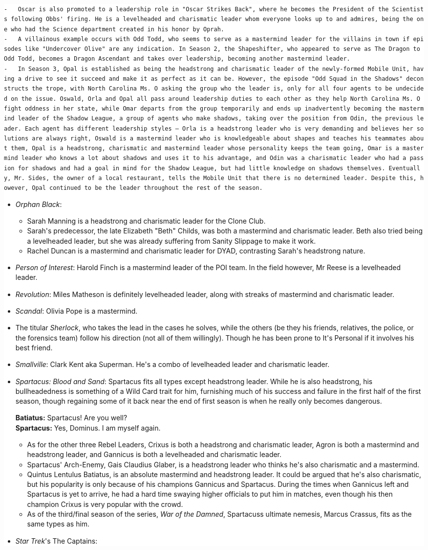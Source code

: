     -   Oscar is also promoted to a leadership role in "Oscar Strikes Back", where he becomes the President of the Scientists following Obbs' firing. He is a levelheaded and charismatic leader whom everyone looks up to and admires, being the one who had the Science department created in his honor by Oprah.
    -   A villainous example occurs with Odd Todd, who seems to serve as a mastermind leader for the villains in town if episodes like "Undercover Olive" are any indication. In Season 2, the Shapeshifter, who appeared to serve as The Dragon to Odd Todd, becomes a Dragon Ascendant and takes over leadership, becoming another mastermind leader.
    -   In Season 3, Opal is established as being the headstrong and charismatic leader of the newly-formed Mobile Unit, having a drive to see it succeed and make it as perfect as it can be. However, the episode "Odd Squad in the Shadows" deconstructs the trope, with North Carolina Ms. O asking the group who the leader is, only for all four agents to be undecided on the issue. Oswald, Orla and Opal all pass around leadership duties to each other as they help North Carolina Ms. O fight oddness in her state, while Omar departs from the group temporarily and ends up inadvertently becoming the mastermind leader of the Shadow League, a group of agents who make shadows, taking over the position from Odin, the previous leader. Each agent has different leadership styles — Orla is a headstrong leader who is very demanding and believes her solutions are always right, Oswald is a mastermind leader who is knowledgeable about shapes and teaches his teammates about them, Opal is a headstrong, charismatic and mastermind leader whose personality keeps the team going, Omar is a mastermind leader who knows a lot about shadows and uses it to his advantage, and Odin was a charismatic leader who had a passion for shadows and had a goal in mind for the Shadow League, but had little knowledge on shadows themselves. Eventually, Mr. Sides, the owner of a local restaurant, tells the Mobile Unit that there is no determined leader. Despite this, however, Opal continued to be the leader throughout the rest of the season.
-   _Orphan Black_:
    -   Sarah Manning is a headstrong and charismatic leader for the Clone Club.
    -   Sarah's predecessor, the late Elizabeth "Beth" Childs, was both a mastermind and charismatic leader. Beth also tried being a levelheaded leader, but she was already suffering from Sanity Slippage to make it work.
    -   Rachel Duncan is a mastermind and charismatic leader for DYAD, contrasting Sarah's headstrong nature.
-   _Person of Interest_: Harold Finch is a mastermind leader of the POI team. In the field however, Mr Reese is a levelheaded leader.
-   _Revolution_: Miles Matheson is definitely levelheaded leader, along with streaks of mastermind and charismatic leader.
-   _Scandal_: Olivia Pope is a mastermind.
-   The titular _Sherlock_, who takes the lead in the cases he solves, while the others (be they his friends, relatives, the police, or the forensics team) follow his direction (not all of them willingly). Though he has been prone to It's Personal if it involves his best friend.
-   _Smallville_: Clark Kent aka Superman. He's a combo of levelheaded leader and charismatic leader.
-   _Spartacus: Blood and Sand_: Spartacus fits all types except headstrong leader. While he is also headstrong, his bullheadedness is something of a Wild Card trait for him, furnishing much of his success and failure in the first half of the first season, though regaining some of it back near the end of first season is when he really only becomes dangerous.
    
    **Batiatus:** Spartacus! Are you well?  
    **Spartacus:** Yes, Dominus. I am myself again.
    
    -   As for the other three Rebel Leaders, Crixus is both a headstrong and charismatic leader, Agron is both a mastermind and headstrong leader, and Gannicus is both a levelheaded and charismatic leader.
    -   Spartacus' Arch-Enemy, Gais Claudius Glaber, is a headstrong leader who thinks he's also charismatic and a mastermind.
    -   Quintus Lentulus Batiatus, is an absolute mastermind and headstrong leader. It could be argued that he's also charismatic, but his popularity is only because of his champions Gannicus and Spartacus. During the times when Gannicus left and Spartacus is yet to arrive, he had a hard time swaying higher officials to put him in matches, even though his then champion Crixus is very popular with the crowd.
    -   As of the third/final season of the series, _War of the Damned_, Spartacuss ultimate nemesis, Marcus Crassus, fits as the same types as him.
-   _Star Trek_'s The Captains: